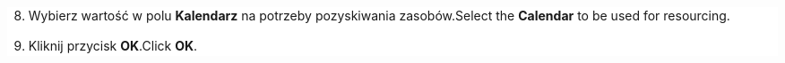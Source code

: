 8.  <span data-ttu-id="44b0d-161">Wybierz wartość w polu **Kalendarz** na potrzeby pozyskiwania zasobów.</span><span class="sxs-lookup"><span data-stu-id="44b0d-161">Select the **Calendar** to be used for resourcing.</span></span>

11. <span data-ttu-id="44b0d-162">Kliknij przycisk **OK**.</span><span class="sxs-lookup"><span data-stu-id="44b0d-162">Click **OK**.</span></span>
